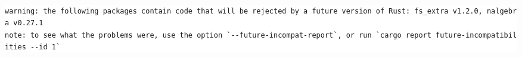 ```
warning: the following packages contain code that will be rejected by a future version of Rust: fs_extra v1.2.0, nalgebra v0.27.1
note: to see what the problems were, use the option `--future-incompat-report`, or run `cargo report future-incompatibilities --id 1`

```

